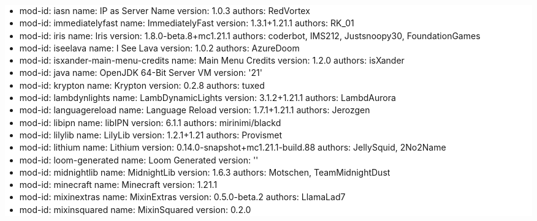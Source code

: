 -   mod-id: iasn
    name: IP as Server Name
    version: 1.0.3
    authors: RedVortex
-   mod-id: immediatelyfast
    name: ImmediatelyFast
    version: 1.3.1+1.21.1
    authors: RK_01
-   mod-id: iris
    name: Iris
    version: 1.8.0-beta.8+mc1.21.1
    authors: coderbot, IMS212, Justsnoopy30, FoundationGames
-   mod-id: iseelava
    name: I See Lava
    version: 1.0.2
    authors: AzureDoom
-   mod-id: isxander-main-menu-credits
    name: Main Menu Credits
    version: 1.2.0
    authors: isXander
-   mod-id: java
    name: OpenJDK 64-Bit Server VM
    version: '21'
-   mod-id: krypton
    name: Krypton
    version: 0.2.8
    authors: tuxed
-   mod-id: lambdynlights
    name: LambDynamicLights
    version: 3.1.2+1.21.1
    authors: LambdAurora
-   mod-id: languagereload
    name: Language Reload
    version: 1.7.1+1.21.1
    authors: Jerozgen
-   mod-id: libipn
    name: libIPN
    version: 6.1.1
    authors: mirinimi/blackd
-   mod-id: lilylib
    name: LilyLib
    version: 1.2.1+1.21
    authors: Provismet
-   mod-id: lithium
    name: Lithium
    version: 0.14.0-snapshot+mc1.21.1-build.88
    authors: JellySquid, 2No2Name
-   mod-id: loom-generated
    name: Loom Generated
    version: ''
-   mod-id: midnightlib
    name: MidnightLib
    version: 1.6.3
    authors: Motschen, TeamMidnightDust
-   mod-id: minecraft
    name: Minecraft
    version: 1.21.1
-   mod-id: mixinextras
    name: MixinExtras
    version: 0.5.0-beta.2
    authors: LlamaLad7
-   mod-id: mixinsquared
    name: MixinSquared
    version: 0.2.0